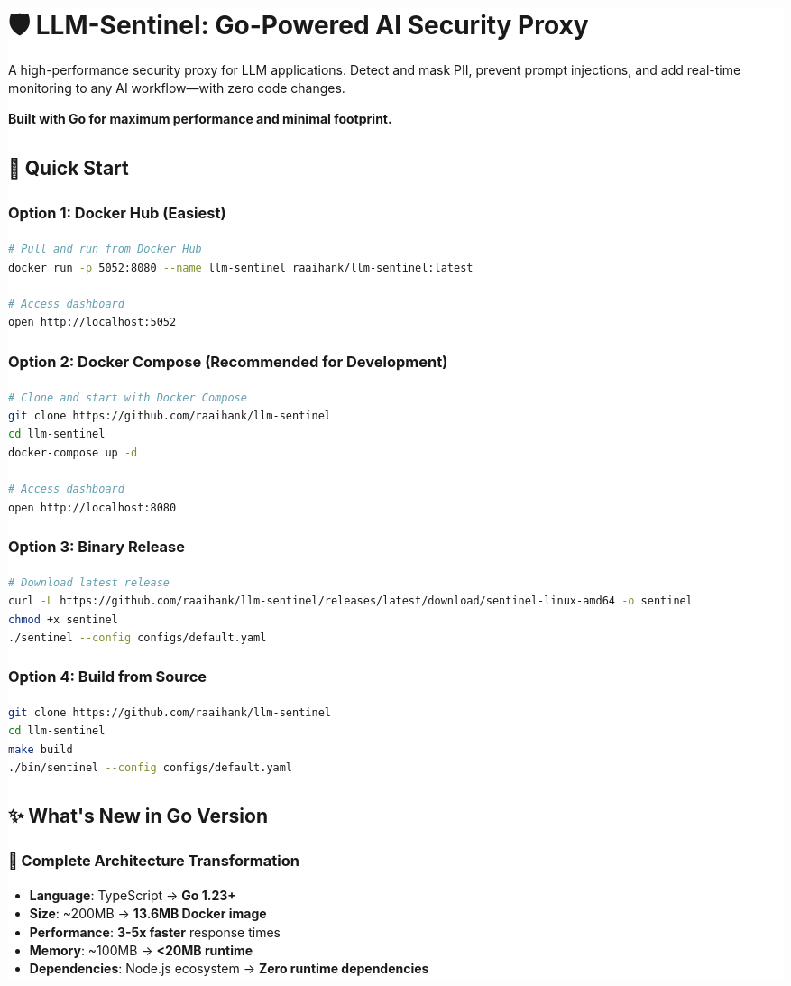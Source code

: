 # 🛡️ LLM-Sentinel: Go-Powered AI Security Proxy

A high-performance security proxy for LLM applications. Detect and mask PII, prevent prompt injections, and add real-time monitoring to any AI workflow—with zero code changes.

**Built with Go for maximum performance and minimal footprint.**

## 🚀 Quick Start

### Option 1: Docker Hub (Easiest)
```bash
# Pull and run from Docker Hub
docker run -p 5052:8080 --name llm-sentinel raaihank/llm-sentinel:latest

# Access dashboard
open http://localhost:5052
```

### Option 2: Docker Compose (Recommended for Development)
```bash
# Clone and start with Docker Compose
git clone https://github.com/raaihank/llm-sentinel
cd llm-sentinel
docker-compose up -d

# Access dashboard
open http://localhost:8080
```

### Option 3: Binary Release
```bash
# Download latest release
curl -L https://github.com/raaihank/llm-sentinel/releases/latest/download/sentinel-linux-amd64 -o sentinel
chmod +x sentinel
./sentinel --config configs/default.yaml
```

### Option 4: Build from Source
```bash
git clone https://github.com/raaihank/llm-sentinel
cd llm-sentinel
make build
./bin/sentinel --config configs/default.yaml
```

## ✨ What's New in Go Version

### 🔄 Complete Architecture Transformation
- **Language**: TypeScript → **Go 1.23+**
- **Size**: ~200MB → **13.6MB Docker image**
- **Performance**: **3-5x faster** response times
- **Memory**: ~100MB → **<20MB runtime**
- **Dependencies**: Node.js ecosystem → **Zero runtime dependencies**
